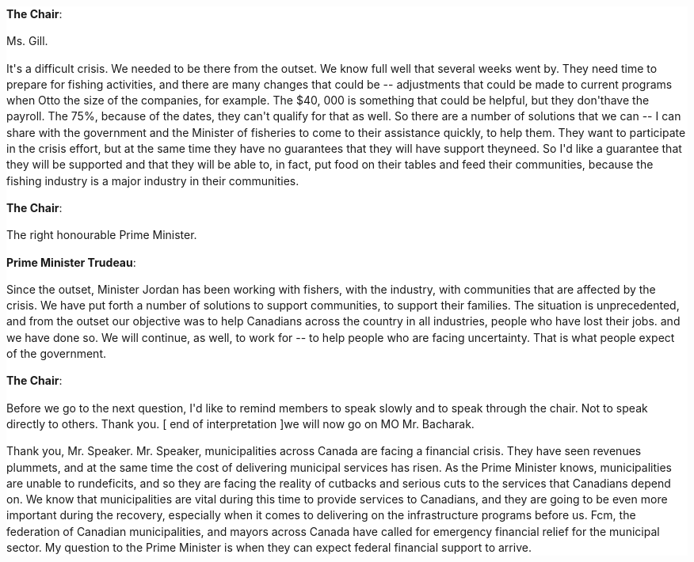 

**The Chair**:

Ms. Gill.



It's a difficult crisis.
We needed to be there from the outset.
We know full well that several weeks went by. They need time to prepare for fishing activities, and there are many changes that could be -- adjustments that could be made to current programs when Otto the size of the companies, for example.
The $40, 000 is something that could be helpful, but they don'thave the payroll.
The 75%, because of the dates, they can't qualify for that as well.
So there are a number of solutions that we can -- I can share with the government and the Minister of fisheries to come to their assistance quickly, to help them.
They want to participate in the crisis effort, but at the same time they have no guarantees that they will have support theyneed.
So I'd like a guarantee that they will be supported and that they will be able to, in fact, put food on their tables and feed their communities, because the fishing industry is a major industry in their communities.



**The Chair**:

The right honourable Prime Minister.



**Prime Minister Trudeau**:

Since the outset, Minister Jordan has been working with fishers, with the industry, with communities that are affected by the crisis.
We have put forth a number of solutions to support communities, to support their families.
The situation is unprecedented, and from the outset our objective was to help Canadians across the country in all industries, people who have lost their jobs.
and we have done so. We will continue, as well, to work for -- to help people who are facing uncertainty.
That is what people expect of the government.



**The Chair**:

Before we go to the next question, I'd like to remind members to speak slowly and to speak through the chair.
Not to speak directly to others.
Thank you.
[ end of interpretation ]we will now go on MO Mr. Bacharak.



Thank you, Mr. Speaker.
Mr. Speaker, municipalities across Canada are facing a financial crisis.
They have seen revenues plummets, and at the same time the cost of delivering municipal services has risen.
As the Prime Minister knows, municipalities are unable to rundeficits, and so they are facing the reality of cutbacks and serious cuts to the services that Canadians depend on. We know that municipalities are vital during this time to provide services to Canadians, and they are going to be even more important during the recovery, especially when it comes to delivering on the infrastructure programs before us. Fcm, the federation of Canadian municipalities, and mayors across Canada have called for emergency financial relief for the municipal sector.
My question to the Prime Minister is when they can expect federal financial support to arrive.
